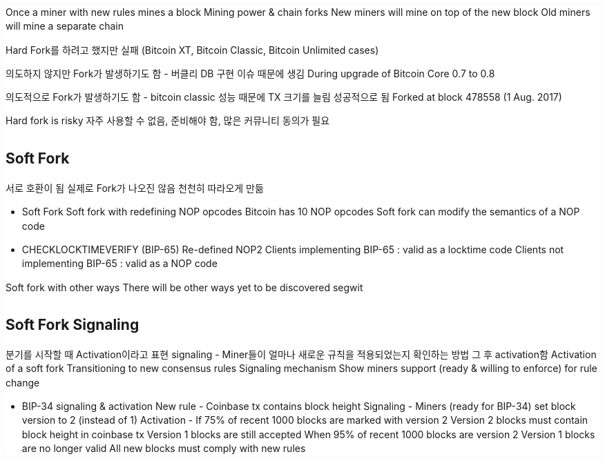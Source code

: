 Once a miner with new rules mines a block 
Mining power & chain forks 
New miners will mine on top of the new block 
Old miners will mine a separate chain

Hard Fork를 하려고 했지만 실패 (Bitcoin XT, Bitcoin Classic, Bitcoin Unlimited cases)

의도하지 않지만 Fork가 발생하기도 함 - 버클리 DB
구현 이슈 때문에 생김
During upgrade of Bitcoin Core 0.7 to 0.8

의도적으로 Fork가 발생하기도 함 - bitcoin classic
성능 때문에 TX 크기를 늘림
성공적으로 됨
Forked at block 478558 (1 Aug. 2017)

Hard fork is risky
자주 사용할 수 없음, 준비해야 함, 많은 커뮤니티 동의가 필요


## Soft Fork
서로 호환이 됨
실제로 Fork가 나오진 않음
천천히 따라오게 만듦

- Soft Fork
Soft fork with redefining NOP opcodes
Bitcoin has 10 NOP opcodes
Soft fork can modify the semantics of a NOP code

- CHECKLOCKTIMEVERIFY (BIP-65) 
Re-defined NOP2 
Clients implementing BIP-65 : valid as a locktime code 
Clients not implementing BIP-65 : valid as a NOP code

Soft fork with other ways
There will be other ways yet to be discovered
segwit


## Soft Fork Signaling
분기를 시작할 때 Activation이라고 표현
signaling - Miner들이 얼마나 새로운 규칙을 적용되었는지 확인하는 방법
그 후 activation함
Activation of a soft fork
Transitioning to new consensus rules
Signaling mechanism
Show miners support (ready & willing to enforce) for rule change

- BIP-34 signaling & activation
New rule - Coinbase tx contains block height
Signaling - Miners (ready for BIP-34) set block version to 2 (instead of 1)
Activation - 
If 75% of recent 1000 blocks are marked with version 2
Version 2 blocks must contain block height in coinbase tx
Version 1 blocks are still accepted
When 95% of recent 1000 blocks are version 2
Version 1 blocks are no longer valid
All new blocks must comply with new rules
